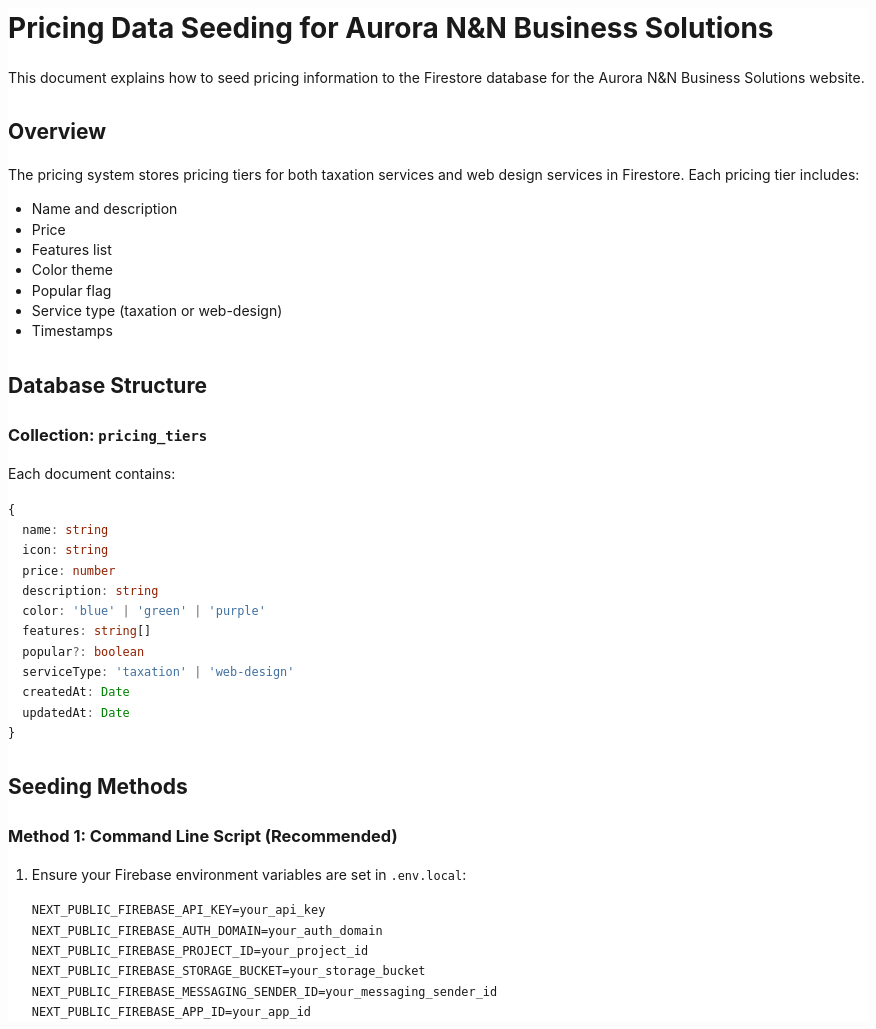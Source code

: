 # Pricing Data Seeding for Aurora N&N Business Solutions

This document explains how to seed pricing information to the Firestore database for the Aurora N&N Business Solutions website.

## Overview

The pricing system stores pricing tiers for both taxation services and web design services in Firestore. Each pricing tier includes:

- Name and description
- Price
- Features list
- Color theme
- Popular flag
- Service type (taxation or web-design)
- Timestamps

## Database Structure

### Collection: `pricing_tiers`

Each document contains:
```typescript
{
  name: string
  icon: string
  price: number
  description: string
  color: 'blue' | 'green' | 'purple'
  features: string[]
  popular?: boolean
  serviceType: 'taxation' | 'web-design'
  createdAt: Date
  updatedAt: Date
}
```

## Seeding Methods

### Method 1: Command Line Script (Recommended)

1. Ensure your Firebase environment variables are set in `.env.local`:
   ```
   NEXT_PUBLIC_FIREBASE_API_KEY=your_api_key
   NEXT_PUBLIC_FIREBASE_AUTH_DOMAIN=your_auth_domain
   NEXT_PUBLIC_FIREBASE_PROJECT_ID=your_project_id
   NEXT_PUBLIC_FIREBASE_STORAGE_BUCKET=your_storage_bucket
   NEXT_PUBLIC_FIREBASE_MESSAGING_SENDER_ID=your_messaging_sender_id
   NEXT_PUBLIC_FIREBASE_APP_ID=your_app_id
   ```
